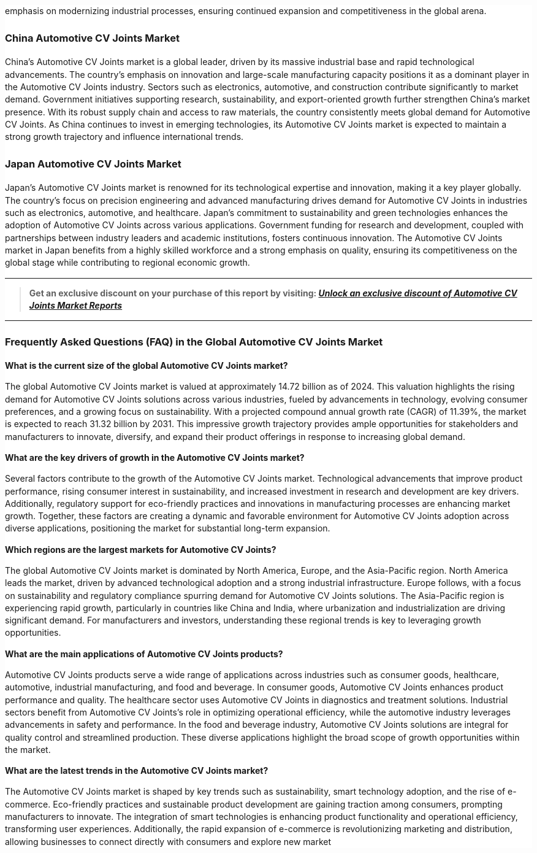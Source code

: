 emphasis on modernizing industrial processes, ensuring continued expansion and competitiveness in the global arena.</p><h3>China Automotive CV Joints Market</h3><p>China&rsquo;s Automotive CV Joints market is a global leader, driven by its massive industrial base and rapid technological advancements. The country&rsquo;s emphasis on innovation and large-scale manufacturing capacity positions it as a dominant player in the Automotive CV Joints industry. Sectors such as electronics, automotive, and construction contribute significantly to market demand. Government initiatives supporting research, sustainability, and export-oriented growth further strengthen China&rsquo;s market presence. With its robust supply chain and access to raw materials, the country consistently meets global demand for Automotive CV Joints. As China continues to invest in emerging technologies, its Automotive CV Joints market is expected to maintain a strong growth trajectory and influence international trends.</p><h3>Japan Automotive CV Joints Market</h3><p>Japan&rsquo;s Automotive CV Joints market is renowned for its technological expertise and innovation, making it a key player globally. The country&rsquo;s focus on precision engineering and advanced manufacturing drives demand for Automotive CV Joints in industries such as electronics, automotive, and healthcare. Japan&rsquo;s commitment to sustainability and green technologies enhances the adoption of Automotive CV Joints across various applications. Government funding for research and development, coupled with partnerships between industry leaders and academic institutions, fosters continuous innovation. The Automotive CV Joints market in Japan benefits from a highly skilled workforce and a strong emphasis on quality, ensuring its competitiveness on the global stage while contributing to regional economic growth.</p><hr /><blockquote><p><strong>Get an exclusive discount on your purchase of this report by visiting: <em><a href="://marketresearchpulse.com/ask-for-discount/108395?utm_source=Github&amp;utm_medium=052">Unlock an exclusive discount of Automotive CV Joints Market Reports</a></em>&nbsp;</strong></p></blockquote><hr /><h3>Frequently Asked Questions (FAQ) in the Global Automotive CV Joints Market</h3><p><strong>What is the current size of the global Automotive CV Joints market?</strong></p><p>The global Automotive CV Joints market is valued at approximately 14.72 billion as of 2024. This valuation highlights the rising demand for Automotive CV Joints solutions across various industries, fueled by advancements in technology, evolving consumer preferences, and a growing focus on sustainability. With a projected compound annual growth rate (CAGR) of 11.39%, the market is expected to reach 31.32 billion by 2031. This impressive growth trajectory provides ample opportunities for stakeholders and manufacturers to innovate, diversify, and expand their product offerings in response to increasing global demand.</p><p><strong>What are the key drivers of growth in the Automotive CV Joints market?</strong></p><p>Several factors contribute to the growth of the Automotive CV Joints market. Technological advancements that improve product performance, rising consumer interest in sustainability, and increased investment in research and development are key drivers. Additionally, regulatory support for eco-friendly practices and innovations in manufacturing processes are enhancing market growth. Together, these factors are creating a dynamic and favorable environment for Automotive CV Joints adoption across diverse applications, positioning the market for substantial long-term expansion.</p><p><strong>Which regions are the largest markets for Automotive CV Joints?</strong></p><p>The global Automotive CV Joints market is dominated by North America, Europe, and the Asia-Pacific region. North America leads the market, driven by advanced technological adoption and a strong industrial infrastructure. Europe follows, with a focus on sustainability and regulatory compliance spurring demand for Automotive CV Joints solutions. The Asia-Pacific region is experiencing rapid growth, particularly in countries like China and India, where urbanization and industrialization are driving significant demand. For manufacturers and investors, understanding these regional trends is key to leveraging growth opportunities.</p><p><strong>What are the main applications of Automotive CV Joints products?</strong></p><p>Automotive CV Joints products serve a wide range of applications across industries such as consumer goods, healthcare, automotive, industrial manufacturing, and food and beverage. In consumer goods, Automotive CV Joints enhances product performance and quality. The healthcare sector uses Automotive CV Joints in diagnostics and treatment solutions. Industrial sectors benefit from Automotive CV Joints&rsquo;s role in optimizing operational efficiency, while the automotive industry leverages advancements in safety and performance. In the food and beverage industry, Automotive CV Joints solutions are integral for quality control and streamlined production. These diverse applications highlight the broad scope of growth opportunities within the market.</p><p><strong>What are the latest trends in the Automotive CV Joints market?</strong></p><p>The Automotive CV Joints market is shaped by key trends such as sustainability, smart technology adoption, and the rise of e-commerce. Eco-friendly practices and sustainable product development are gaining traction among consumers, prompting manufacturers to innovate. The integration of smart technologies is enhancing product functionality and operational efficiency, transforming user experiences. Additionally, the rapid expansion of e-commerce is revolutionizing marketing and distribution, allowing businesses to connect directly with consumers and explore new market